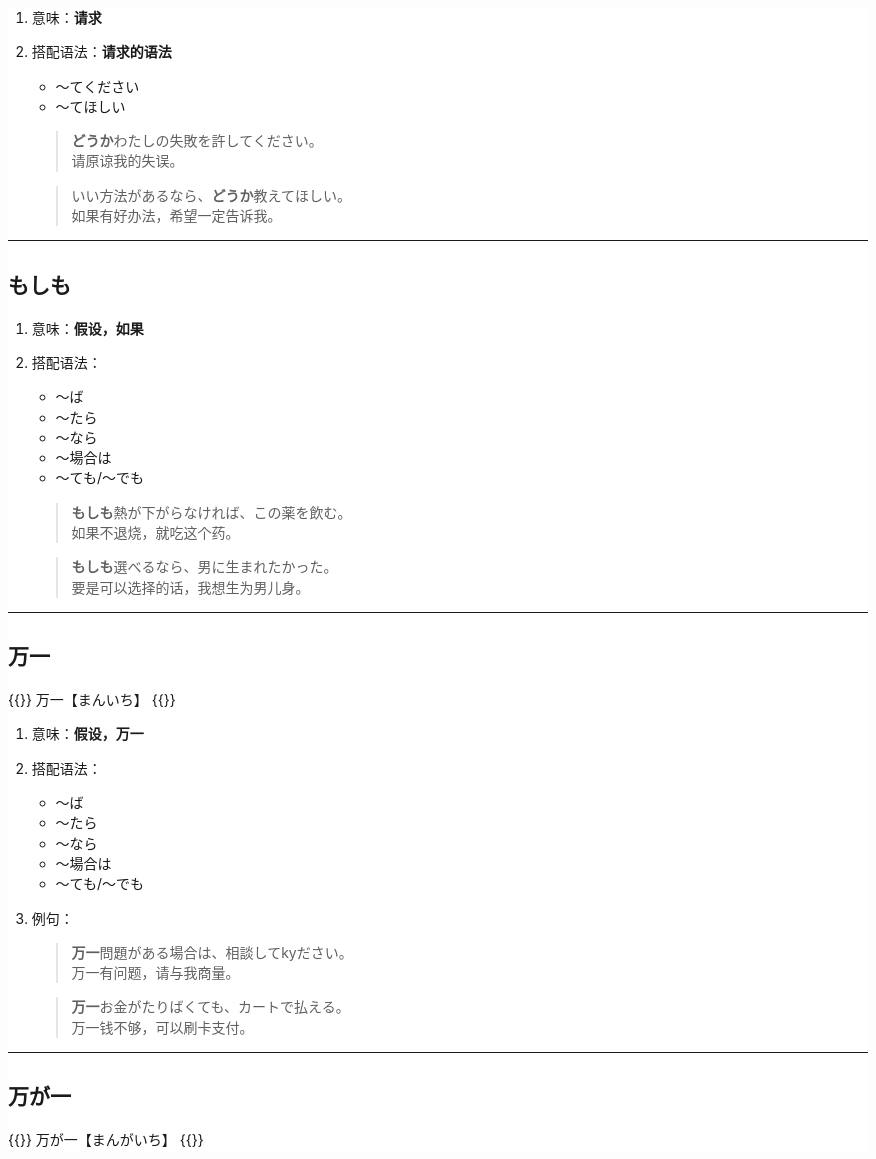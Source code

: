 1. 意味：**请求**
2. 搭配语法：**请求的语法**
   - 〜てください
   - 〜てほしい
   > **どうか**わたしの失敗を許してください。  
   请原谅我的失误。

   > いい方法があるなら、**どうか**教えてほしい。  
   如果有好办法，希望一定告诉我。

---
## もしも
1. 意味：**假设，如果**
2. 搭配语法：
   - 〜ば
   - 〜たら
   - 〜なら
   - 〜場合は
   - 〜ても/〜でも
   > **もしも**熱が下がらなければ、この薬を飲む。  
   如果不退烧，就吃这个药。  

   > **もしも**選べるなら、男に生まれたかった。  
   要是可以选择的话，我想生为男儿身。

---
## 万一
{{<alert>}}
万一【まんいち】
{{</alert>}}

1. 意味：**假设，万一**
2. 搭配语法：
   - 〜ば
   - 〜たら
   - 〜なら
   - 〜場合は
   - 〜ても/〜でも
3. 例句：
    > **万一**問題がある場合は、相談してkyださい。  
    万一有问题，请与我商量。

    > **万一**お金がたりばくても、カートで払える。  
    万一钱不够，可以刷卡支付。
 
---
## 万が一
{{<alert>}}
万が一【まんがいち】
{{</alert>}}
